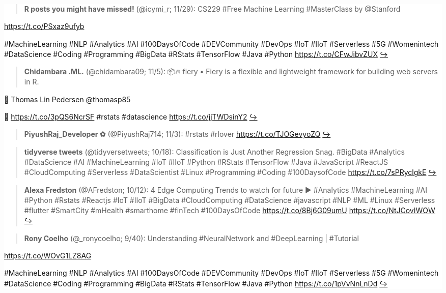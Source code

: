 


> **R posts you might have missed!** (@icymi_r; 11/29): CS229 #Free Machine Learning #MasterClass by @Stanford 
>
https://t.co/PSxaz9ufyb
>
#MachineLearning #NLP #Analytics #AI #100DaysOfCode
#DEVCommunity #DevOps #IoT #IIoT #Serverless #5G
#Womenintech #DataScience #Coding #Programming #BigData #RStats #TensorFlow #Java #Python https://t.co/CFwJibvZUX  [&#8618;](https://twitter.com/dataandme/status/1374550107908141060)




> **Chidambara .ML.** (@chidambara09; 11/5): 📦🔥 fiery • Fiery is a flexible and lightweight framework for building web servers in R.
>
👤 Thomas Lin Pedersen @thomasp85  
>
🔗 https://t.co/3pQS6NcrSF
#rstats #datascience https://t.co/jjTWDsinY2  [&#8618;](https://twitter.com/dataandme/status/1374578882666496002)




> **PiyushRaj_Developer ✿** (@PiyushRaj714; 11/3): #rstats #rlover https://t.co/TJOGevyoZQ  [&#8618;](https://twitter.com/dataandme/status/1374590423029723138)




> **tidyverse tweets** (@tidyversetweets; 10/18): Classification is Just Another Regression Snag. #BigData #Analytics #DataScience #AI #MachineLearning #IoT #IIoT #Python #RStats #TensorFlow #Java #JavaScript #ReactJS #CloudComputing #Serverless #DataScientist #Linux #Programming #Coding #100DaysofCode 
https://t.co/7sPRyclgkE  [&#8618;](https://twitter.com/dataandme/status/1374504912906690562)




> **Alexa Fredston** (@AFredston; 10/12): 4 Edge Computing Trends to watch for future ▶️
#Analytics #MachineLearning #AI #Python #Rstats #Reactjs #IoT #IIoT #BigData #CloudComputing
#DataScience #javascript #NLP #ML #Linux #Serverless #flutter #SmartCity #mHealth #smarthome
#finTech #100DaysOfCode
https://t.co/8Bj6G09umU https://t.co/NtJCovIWOW  [&#8618;](https://twitter.com/dataandme/status/1374585810478014467)




> **Rony Coelho** (@_ronycoelho; 9/40): Understanding #NeuralNetwork and #DeepLearning | #Tutorial 
>
https://t.co/WOvG1LZ8AG
>
#MachineLearning #NLP #Analytics #AI #100DaysOfCode
#DEVCommunity #DevOps #IoT #IIoT #Serverless #5G
#Womenintech #DataScience #Coding #Programming #BigData #RStats #TensorFlow #Java #Python https://t.co/1pVvNnLnDd  [&#8618;](https://twitter.com/dataandme/status/1374535227893284864)
